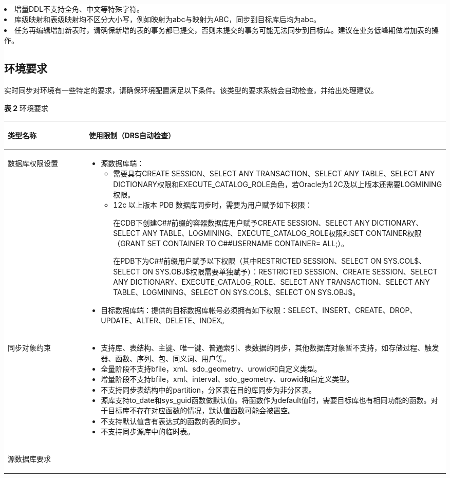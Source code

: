</li><li>增量DDL不支持全角、中文等特殊字符。</li><li>库级映射和表级映射均不区分大小写，例如映射为abc与映射为ABC，同步到目标库后均为abc。</li><li>任务再编辑增加新表时，请确保新增的表的事务都已提交，否则未提交的事务可能无法同步到目标库。建议在业务低峰期做增加表的操作。</li></ul>
</td>
</tr>
</tbody>
</table>

## 环境要求<a name="section86695405239"></a>

实时同步对环境有一些特定的要求，请确保环境配置满足以下条件。该类型的要求系统会自动检查，并给出处理建议。

**表 2**  环境要求

<a name="table14560316191416"></a>
<table><thead align="left"><tr id="row45604161149"><th class="cellrowborder" valign="top" width="18.32%" id="mcps1.2.3.1.1"><p id="p75603166146"><a name="p75603166146"></a><a name="p75603166146"></a><strong id="b65601016101419"><a name="b65601016101419"></a><a name="b65601016101419"></a>类型名称</strong></p>
</th>
<th class="cellrowborder" valign="top" width="81.67999999999999%" id="mcps1.2.3.1.2"><p id="p16560201610141"><a name="p16560201610141"></a><a name="p16560201610141"></a><strong id="b17560191611412"><a name="b17560191611412"></a><a name="b17560191611412"></a>使用限制</strong>（DRS自动检查）</p>
</th>
</tr>
</thead>
<tbody><tr id="row14561616151413"><td class="cellrowborder" valign="top" width="18.32%" headers="mcps1.2.3.1.1 "><p id="p056161618143"><a name="p056161618143"></a><a name="p056161618143"></a>数据库权限设置</p>
</td>
<td class="cellrowborder" valign="top" width="81.67999999999999%" headers="mcps1.2.3.1.2 "><a name="ul1256117169145"></a><a name="ul1256117169145"></a><ul id="ul1256117169145"><li>源数据库端：<a name="ul975014120564"></a><a name="ul975014120564"></a><ul id="ul975014120564"><li>需要具有CREATE SESSION、SELECT ANY TRANSACTION、SELECT ANY TABLE、SELECT ANY DICTIONARY权限和EXECUTE_CATALOG_ROLE角色，若Oracle为12C及以上版本还需要LOGMINING权限。</li><li>12c 以上版本 PDB 数据库同步时，需要为用户赋予如下权限：<p id="p1967452219333"><a name="p1967452219333"></a><a name="p1967452219333"></a>在CDB下创建C##前缀的容器数据库用户赋予CREATE SESSION、SELECT ANY DICTIONARY、SELECT ANY TABLE、LOGMINING、EXECUTE_CATALOG_ROLE权限和SET CONTAINER权限（GRANT&nbsp;SET&nbsp;CONTAINER&nbsp;TO&nbsp;C##USERNAME&nbsp;CONTAINER=&nbsp;ALL;）。</p>
<p id="p721274311526"><a name="p721274311526"></a><a name="p721274311526"></a>在PDB下为C##前缀用户赋予以下权限（其中RESTRICTED SESSION、SELECT ON SYS.COL$、 SELECT ON SYS.OBJ$权限需要单独赋予）：RESTRICTED SESSION、CREATE SESSION、SELECT ANY DICTIONARY、EXECUTE_CATALOG_ROLE、SELECT ANY TRANSACTION、SELECT ANY TABLE、LOGMINING、SELECT ON SYS.COL$、SELECT ON SYS.OBJ$。</p>
</li></ul>
</li><li>目标数据库端：提供的目标数据库帐号必须拥有如下权限：SELECT、INSERT、CREATE、DROP、UPDATE、ALTER、DELETE、INDEX。</li></ul>
</td>
</tr>
<tr id="row356111611146"><td class="cellrowborder" valign="top" width="18.32%" headers="mcps1.2.3.1.1 "><p id="p556111651413"><a name="p556111651413"></a><a name="p556111651413"></a>同步对象约束</p>
</td>
<td class="cellrowborder" valign="top" width="81.67999999999999%" headers="mcps1.2.3.1.2 "><a name="ul18561816111411"></a><a name="ul18561816111411"></a><ul id="ul18561816111411"><li>支持库、表结构、主键、唯一键、普通索引、表数据的同步，其他数据库对象暂不支持，如存储过程、触发器、函数、序列、包、同义词、用户等。</li><li>全量阶段不支持bfile，xml、sdo_geometry、urowid和自定义类型。</li><li>增量阶段不支持bfile，xml、interval、sdo_geometry、urowid和自定义类型。</li><li>不支持同步表结构中的partition，分区表在目的库同步为非分区表。</li><li>源库支持to_date和sys_guid函数做默认值。将函数作为default值时，需要目标库也有相同功能的函数。对于目标库不存在对应函数的情况，默认值函数可能会被置空。</li><li>不支持默认值含有表达式的函数的表的同步。</li><li>不支持同步源库中的临时表。</li></ul>
</td>
</tr>
<tr id="row11562616131415"><td class="cellrowborder" valign="top" width="18.32%" headers="mcps1.2.3.1.1 "><p id="p17562181651418"><a name="p17562181651418"></a><a name="p17562181651418"></a>源数据库要求</p>
</td>
